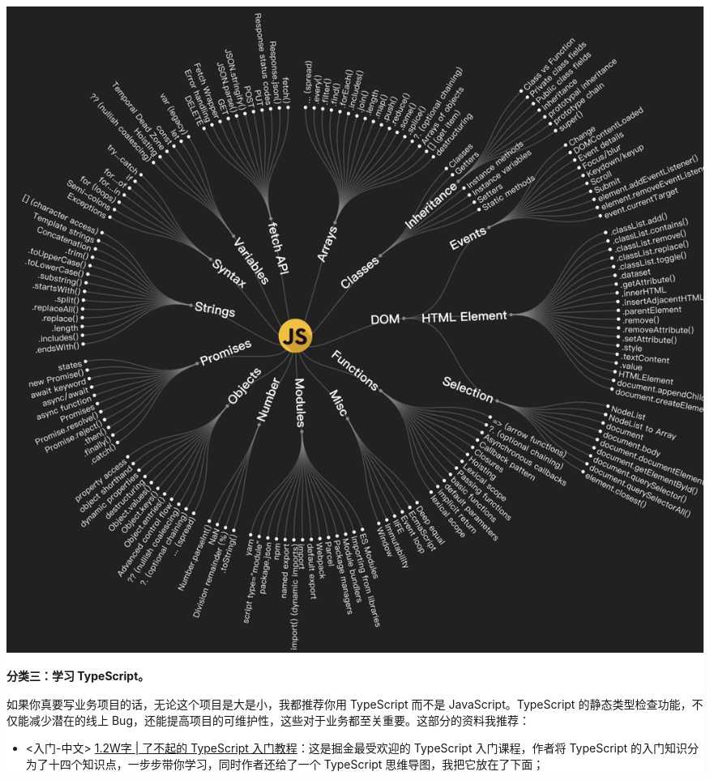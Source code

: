 ![图片](images/512920/94641698af229e54db92584b1bd9452f.png)

**分类三：学习 TypeScript。**

如果你真要写业务项目的话，无论这个项目是大是小，我都推荐你用 TypeScript 而不是 JavaScript。TypeScript 的静态类型检查功能，不仅能减少潜在的线上 Bug，还能提高项目的可维护性，这些对于业务都至关重要。这部分的资料我推荐：

- <入门-中文> [1.2W字 \| 了不起的 TypeScript 入门教程](https://juejin.cn/post/6844904182843965453)：这是掘金最受欢迎的 TypeScript 入门课程，作者将 TypeScript 的入门知识分为了十四个知识点，一步步带你学习，同时作者还给了一个 TypeScript 思维导图，我把它放在了下面；
